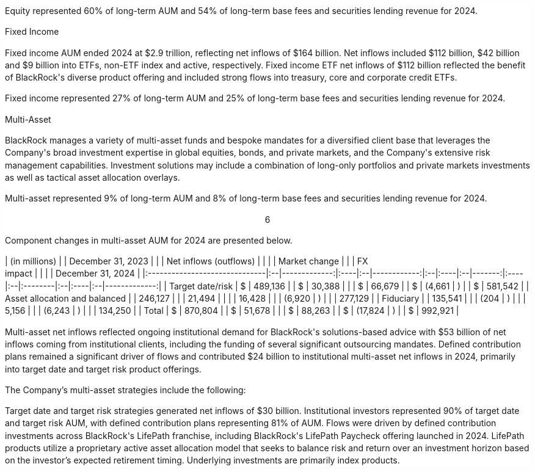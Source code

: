Equity represented 60% of long-term AUM and 54% of long-term base fees and securities lending revenue for 2024.

Fixed Income

Fixed income AUM ended 2024 at $2.9 trillion, reflecting net inflows of $164 billion. Net inflows included $112 billion, $42 billion and $9 billion into ETFs, non-ETF index and active, respectively. Fixed income ETF net inflows of $112 billion reflected the benefit of BlackRock's diverse product offering and included strong flows into treasury, core and corporate credit ETFs.

Fixed income represented 27% of long-term AUM and 25% of long-term base fees and securities lending revenue for 2024.

Multi-Asset

BlackRock manages a variety of multi-asset funds and bespoke mandates for a diversified client base that leverages the Company's broad investment expertise in global equities, bonds, and private markets, and the Company's extensive risk management capabilities. Investment solutions may include a combination of long-only portfolios and private markets investments as well as tactical asset allocation overlays.

Multi-asset represented 9% of long-term AUM and 8% of long-term base fees and securities lending revenue for 2024.

<div align='center'>6</div>

Component changes in multi-asset AUM for 2024 are presented below.

| (in millions)                 |   | December 31, 
         2023 |     |   | Net inflows 
  (outflows) |   |     |   | Market 
 change |     |   | FX      
 impact  |   |     |   | December 31, 
         2024 |
|:------------------------------|:--|-------------:|:----|:--|------------:|:--|:----|:--|-------:|:----|:--|:--------|:--|:----|:--|-------------:|
| Target date/risk              | $ |      489,136 |     | $ |      30,388 |   |     | $ | 66,679 |     | $ | (4,661  | ) |     | $ |      581,542 |
| Asset allocation and balanced |   |      246,127 |     |   |      21,494 |   |     |   | 16,428 |     |   | (6,920  | ) |     |   |      277,129 |
| Fiduciary                     |   |      135,541 |     |   |        (204 | ) |     |   |  5,156 |     |   | (6,243  | ) |     |   |      134,250 |
| Total                         | $ |      870,804 |     | $ |      51,678 |   |     | $ | 88,263 |     | $ | (17,824 | ) |     | $ |      992,921 |

Multi-asset net inflows reflected ongoing institutional demand for BlackRock's solutions-based advice with $53 billion of net inflows coming from institutional clients, including the funding of several significant outsourcing mandates. Defined contribution plans remained a significant driver of flows and contributed $24 billion to institutional multi-asset net inflows in 2024, primarily into target date and target risk product offerings.

The Company’s multi-asset strategies include the following:

Target date and target risk strategies generated net inflows of $30 billion. Institutional investors represented 90% of target date and target risk AUM, with defined contribution plans representing 81% of AUM. Flows were driven by defined contribution investments across BlackRock's LifePath franchise, including BlackRock's LifePath Paycheck offering launched in 2024. LifePath products utilize a proprietary active asset allocation model that seeks to balance risk and return over an investment horizon based on the investor’s expected retirement timing. Underlying investments are primarily index products.
